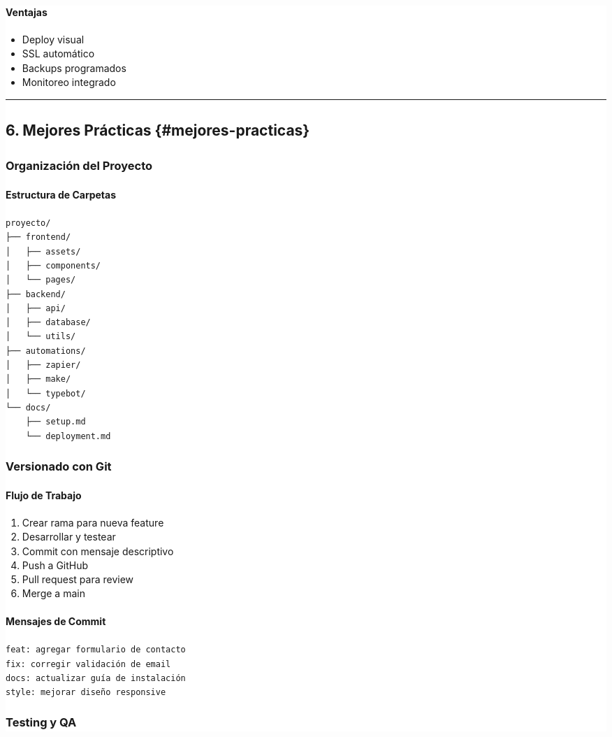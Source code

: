 #### **Ventajas**
- Deploy visual
- SSL automático
- Backups programados
- Monitoreo integrado

---

## 6. Mejores Prácticas {#mejores-practicas}

### Organización del Proyecto

#### **Estructura de Carpetas**
```
proyecto/
├── frontend/
│   ├── assets/
│   ├── components/
│   └── pages/
├── backend/
│   ├── api/
│   ├── database/
│   └── utils/
├── automations/
│   ├── zapier/
│   ├── make/
│   └── typebot/
└── docs/
    ├── setup.md
    └── deployment.md
```

### Versionado con Git

#### **Flujo de Trabajo**
1. Crear rama para nueva feature
2. Desarrollar y testear
3. Commit con mensaje descriptivo
4. Push a GitHub
5. Pull request para review
6. Merge a main

#### **Mensajes de Commit**
```
feat: agregar formulario de contacto
fix: corregir validación de email
docs: actualizar guía de instalación
style: mejorar diseño responsive
```

### Testing y QA
